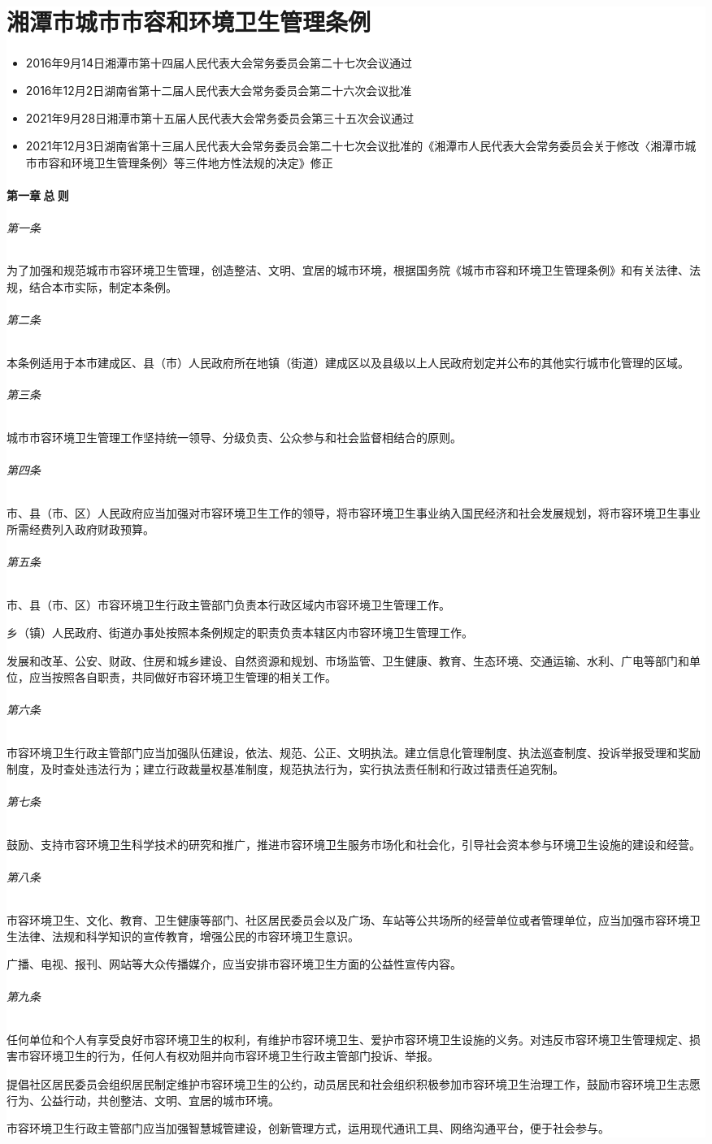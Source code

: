 # 湘潭市城市市容和环境卫生管理条例

- 2016年9月14日湘潭市第十四届人民代表大会常务委员会第二十七次会议通过

- 2016年12月2日湖南省第十二届人民代表大会常务委员会第二十六次会议批准

- 2021年9月28日湘潭市第十五届人民代表大会常务委员会第三十五次会议通过

- 2021年12月3日湖南省第十三届人民代表大会常务委员会第二十七次会议批准的《湘潭市人民代表大会常务委员会关于修改〈湘潭市城市市容和环境卫生管理条例〉等三件地方性法规的决定》修正



#### 第一章 总 则

###### 第一条

为了加强和规范城市市容环境卫生管理，创造整洁、文明、宜居的城市环境，根据国务院《城市市容和环境卫生管理条例》和有关法律、法规，结合本市实际，制定本条例。

###### 第二条

本条例适用于本市建成区、县（市）人民政府所在地镇（街道）建成区以及县级以上人民政府划定并公布的其他实行城市化管理的区域。

###### 第三条

城市市容环境卫生管理工作坚持统一领导、分级负责、公众参与和社会监督相结合的原则。

###### 第四条

市、县（市、区）人民政府应当加强对市容环境卫生工作的领导，将市容环境卫生事业纳入国民经济和社会发展规划，将市容环境卫生事业所需经费列入政府财政预算。

###### 第五条

市、县（市、区）市容环境卫生行政主管部门负责本行政区域内市容环境卫生管理工作。

乡（镇）人民政府、街道办事处按照本条例规定的职责负责本辖区内市容环境卫生管理工作。

发展和改革、公安、财政、住房和城乡建设、自然资源和规划、市场监管、卫生健康、教育、生态环境、交通运输、水利、广电等部门和单位，应当按照各自职责，共同做好市容环境卫生管理的相关工作。

###### 第六条

市容环境卫生行政主管部门应当加强队伍建设，依法、规范、公正、文明执法。建立信息化管理制度、执法巡查制度、投诉举报受理和奖励制度，及时查处违法行为；建立行政裁量权基准制度，规范执法行为，实行执法责任制和行政过错责任追究制。

###### 第七条

鼓励、支持市容环境卫生科学技术的研究和推广，推进市容环境卫生服务市场化和社会化，引导社会资本参与环境卫生设施的建设和经营。

###### 第八条

市容环境卫生、文化、教育、卫生健康等部门、社区居民委员会以及广场、车站等公共场所的经营单位或者管理单位，应当加强市容环境卫生法律、法规和科学知识的宣传教育，增强公民的市容环境卫生意识。

广播、电视、报刊、网站等大众传播媒介，应当安排市容环境卫生方面的公益性宣传内容。

###### 第九条

任何单位和个人有享受良好市容环境卫生的权利，有维护市容环境卫生、爱护市容环境卫生设施的义务。对违反市容环境卫生管理规定、损害市容环境卫生的行为，任何人有权劝阻并向市容环境卫生行政主管部门投诉、举报。

提倡社区居民委员会组织居民制定维护市容环境卫生的公约，动员居民和社会组织积极参加市容环境卫生治理工作，鼓励市容环境卫生志愿行为、公益行动，共创整洁、文明、宜居的城市环境。

市容环境卫生行政主管部门应当加强智慧城管建设，创新管理方式，运用现代通讯工具、网络沟通平台，便于社会参与。
